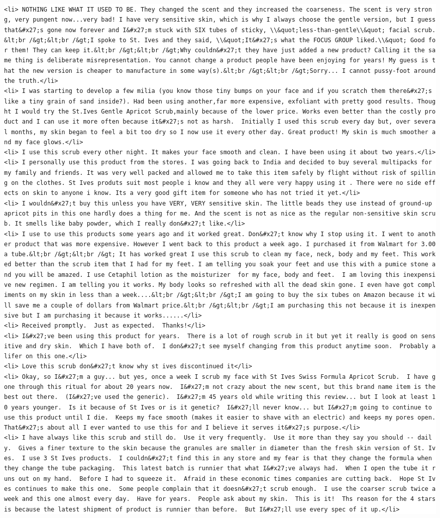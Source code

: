     <li> NOTHING LIKE WHAT IT USED TO BE. They changed the scent and they increased the coarseness. The scent is very strong, very pungent now...very bad! I have very sensitive skin, which is why I always choose the gentle version, but I guess that&#x27;s gone now forever and I&#x27;m stuck with SIX tubes of sticky, \\&quot;less-than-gentle\\&quot; facial scrub.&lt;br /&gt;&lt;br /&gt;I spoke to St. Ives and they said, \\&quot;It&#x27;s what the FOCUS GROUP liked.\\&quot; Good for them! They can keep it.&lt;br /&gt;&lt;br /&gt;Why couldn&#x27;t they have just added a new product? Calling it the same thing is deliberate misrepresentation. You cannot change a product people have been enjoying for years! My guess is that the new version is cheaper to manufacture in some way(s).&lt;br /&gt;&lt;br /&gt;Sorry... I cannot pussy-foot around the truth.</li>
    <li> I was starting to develop a few milia (you know those tiny bumps on your face and if you scratch them there&#x27;s like a tiny grain of sand inside?). Had been using another,far more expensive, exfoliant with pretty good results. Thought I would try the St.Ives Gentle Apricot Scrub,mainly because of the lower price. Works even better than the costly product and I can use it more often because it&#x27;s not as harsh.  Initially I used this scrub every day but, over several months, my skin began to feel a bit too dry so I now use it every other day. Great product! My skin is much smoother and my face glows.</li>
    <li> I use this scrub every other night. It makes your face smooth and clean. I have been using it about two years.</li>
    <li> I personally use this product from the stores. I was going back to India and decided to buy several multipacks for my family and friends. It was very well packed and allowed me to take this item safely by flight without risk of spilling on the clothes. St Ives produts suit most people i know and they all were very happy using it . There were no side effects on skin to anyone i know. Its a very good gift item for someone who has not tried it yet.</li>
    <li> I wouldn&#x27;t buy this unless you have VERY, VERY sensitive skin. The little beads they use instead of ground-up apricot pits in this one hardly does a thing for me. And the scent is not as nice as the regular non-sensitive skin scrub. It smells like baby powder, which I really don&#x27;t like.</li>
    <li> I use to use this products some years ago and it worked great. Don&#x27;t know why I stop using it. I went to another product that was more expensive. However I went back to this product a week ago. I purchased it from Walmart for 3.00 a tube.&lt;br /&gt;&lt;br /&gt; It has worked great I use this scrub to clean my face, neck, body and my feet. This worked better than the scrub item that I had for my feet. I am telling you soak your feet and use this with a pumice stone and you will be amazed. I use Cetaphil lotion as the moisturizer  for my face, body and feet.  I am loving this inexpensive new regimen. I am telling you it works. My body looks so refreshed with all the dead skin gone. I even have got compliments on my skin in less than a week....&lt;br /&gt;&lt;br /&gt;I am going to buy the six tubes on Amazon because it will save me a couple of dollars from Walmart price.&lt;br /&gt;&lt;br /&gt;I am purchasing this not because it is inexpensive but I am purchasing it because it works......</li>
    <li> Received promptly.  Just as expected.  Thanks!</li>
    <li> I&#x27;ve been using this product for years.  There is a lot of rough scrub in it but yet it really is good on sensitive and dry skin.  Which I have both of.  I don&#x27;t see myself changing from this product anytime soon.  Probably a lifer on this one.</li>
    <li> Love this scrub don&#x27;t know why st ives discontinued it</li>
    <li> Okay, so I&#x27;m a guy... but yes, once a week I scrub my face with St Ives Swiss Formula Apricot Scrub.  I have gone through this ritual for about 20 years now.  I&#x27;m not crazy about the new scent, but this brand name item is the best out there.  (I&#x27;ve used the generic).  I&#x27;m 45 years old while writing this review... but I look at least 10 years younger.  Is it because of St Ives or is it genetic?  I&#x27;ll never know... but I&#x27;m going to continue to use this product until I die.  Keeps my face smooth (makes it easier to shave with an electric) and keeps my pores open.  That&#x27;s about all I ever wanted to use this for and I believe it serves it&#x27;s purpose.</li>
    <li> I have always like this scrub and still do.  Use it very frequently.  Use it more than they say you should -- daily.  Gives a finer texture to the skin because the granules are smaller in diameter than the fresh skin version of St. Ives.  I use 3 St Ives products.  I couldn&#x27;t find this in any store and my fear is that they change the formula when they change the tube packaging.  This latest batch is runnier that what I&#x27;ve always had.  When I open the tube it runs out on my hand.  Before I had to squeeze it.  Afraid in these economic times companies are cutting back.  Hope St Ives continues to make this one.  Some people complain that it doesn&#x27;t scrub enough.  I use the coarser scrub twice a week and this one almost every day.  Have for years.  People ask about my skin.  This is it!  Ths reason for the 4 stars is because the latest shipment of product is runnier than before.  But I&#x27;ll use every spec of it up.</li>